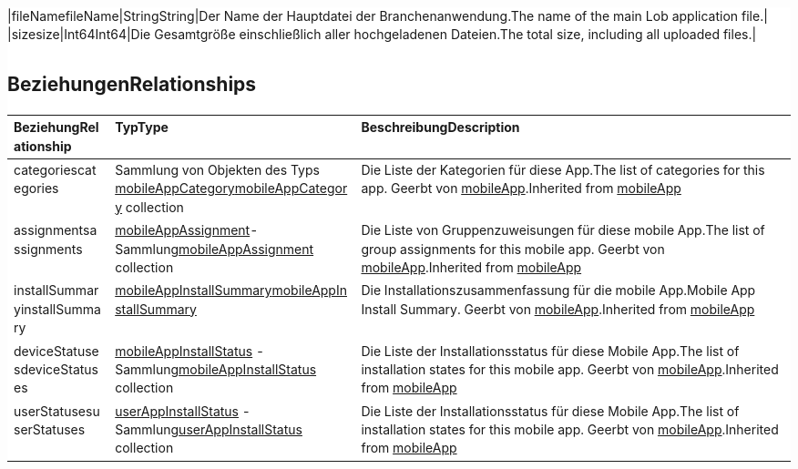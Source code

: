 |<span data-ttu-id="2a0f2-194">fileName</span><span class="sxs-lookup"><span data-stu-id="2a0f2-194">fileName</span></span>|<span data-ttu-id="2a0f2-195">String</span><span class="sxs-lookup"><span data-stu-id="2a0f2-195">String</span></span>|<span data-ttu-id="2a0f2-196">Der Name der Hauptdatei der Branchenanwendung.</span><span class="sxs-lookup"><span data-stu-id="2a0f2-196">The name of the main Lob application file.</span></span>|
|<span data-ttu-id="2a0f2-197">size</span><span class="sxs-lookup"><span data-stu-id="2a0f2-197">size</span></span>|<span data-ttu-id="2a0f2-198">Int64</span><span class="sxs-lookup"><span data-stu-id="2a0f2-198">Int64</span></span>|<span data-ttu-id="2a0f2-199">Die Gesamtgröße einschließlich aller hochgeladenen Dateien.</span><span class="sxs-lookup"><span data-stu-id="2a0f2-199">The total size, including all uploaded files.</span></span>|

## <a name="relationships"></a><span data-ttu-id="2a0f2-200">Beziehungen</span><span class="sxs-lookup"><span data-stu-id="2a0f2-200">Relationships</span></span>
|<span data-ttu-id="2a0f2-201">Beziehung</span><span class="sxs-lookup"><span data-stu-id="2a0f2-201">Relationship</span></span>|<span data-ttu-id="2a0f2-202">Typ</span><span class="sxs-lookup"><span data-stu-id="2a0f2-202">Type</span></span>|<span data-ttu-id="2a0f2-203">Beschreibung</span><span class="sxs-lookup"><span data-stu-id="2a0f2-203">Description</span></span>|
|:---|:---|:---|
|<span data-ttu-id="2a0f2-204">categories</span><span class="sxs-lookup"><span data-stu-id="2a0f2-204">categories</span></span>|<span data-ttu-id="2a0f2-205">Sammlung von Objekten des Typs [mobileAppCategory](../resources/intune-apps-mobileappcategory.md)</span><span class="sxs-lookup"><span data-stu-id="2a0f2-205">[mobileAppCategory](../resources/intune-apps-mobileappcategory.md) collection</span></span>|<span data-ttu-id="2a0f2-206">Die Liste der Kategorien für diese App.</span><span class="sxs-lookup"><span data-stu-id="2a0f2-206">The list of categories for this app.</span></span> <span data-ttu-id="2a0f2-207">Geerbt von [mobileApp](../resources/intune-apps-mobileapp.md).</span><span class="sxs-lookup"><span data-stu-id="2a0f2-207">Inherited from [mobileApp](../resources/intune-apps-mobileapp.md)</span></span>|
|<span data-ttu-id="2a0f2-208">assignments</span><span class="sxs-lookup"><span data-stu-id="2a0f2-208">assignments</span></span>|<span data-ttu-id="2a0f2-209">[mobileAppAssignment](../resources/intune-apps-mobileappassignment.md)-Sammlung</span><span class="sxs-lookup"><span data-stu-id="2a0f2-209">[mobileAppAssignment](../resources/intune-apps-mobileappassignment.md) collection</span></span>|<span data-ttu-id="2a0f2-210">Die Liste von Gruppenzuweisungen für diese mobile App.</span><span class="sxs-lookup"><span data-stu-id="2a0f2-210">The list of group assignments for this mobile app.</span></span> <span data-ttu-id="2a0f2-211">Geerbt von [mobileApp](../resources/intune-apps-mobileapp.md).</span><span class="sxs-lookup"><span data-stu-id="2a0f2-211">Inherited from [mobileApp](../resources/intune-apps-mobileapp.md)</span></span>|
|<span data-ttu-id="2a0f2-212">installSummary</span><span class="sxs-lookup"><span data-stu-id="2a0f2-212">installSummary</span></span>|[<span data-ttu-id="2a0f2-213">mobileAppInstallSummary</span><span class="sxs-lookup"><span data-stu-id="2a0f2-213">mobileAppInstallSummary</span></span>](../resources/intune-apps-mobileappinstallsummary.md)|<span data-ttu-id="2a0f2-214">Die Installationszusammenfassung für die mobile App.</span><span class="sxs-lookup"><span data-stu-id="2a0f2-214">Mobile App Install Summary.</span></span> <span data-ttu-id="2a0f2-215">Geerbt von [mobileApp](../resources/intune-apps-mobileapp.md).</span><span class="sxs-lookup"><span data-stu-id="2a0f2-215">Inherited from [mobileApp](../resources/intune-apps-mobileapp.md)</span></span>|
|<span data-ttu-id="2a0f2-216">deviceStatuses</span><span class="sxs-lookup"><span data-stu-id="2a0f2-216">deviceStatuses</span></span>|<span data-ttu-id="2a0f2-217">[mobileAppInstallStatus](../resources/intune-apps-mobileappinstallstatus.md) -Sammlung</span><span class="sxs-lookup"><span data-stu-id="2a0f2-217">[mobileAppInstallStatus](../resources/intune-apps-mobileappinstallstatus.md) collection</span></span>|<span data-ttu-id="2a0f2-218">Die Liste der Installationsstatus für diese Mobile App.</span><span class="sxs-lookup"><span data-stu-id="2a0f2-218">The list of installation states for this mobile app.</span></span> <span data-ttu-id="2a0f2-219">Geerbt von [mobileApp](../resources/intune-apps-mobileapp.md).</span><span class="sxs-lookup"><span data-stu-id="2a0f2-219">Inherited from [mobileApp](../resources/intune-apps-mobileapp.md)</span></span>|
|<span data-ttu-id="2a0f2-220">userStatuses</span><span class="sxs-lookup"><span data-stu-id="2a0f2-220">userStatuses</span></span>|<span data-ttu-id="2a0f2-221">[userAppInstallStatus](../resources/intune-apps-userappinstallstatus.md) -Sammlung</span><span class="sxs-lookup"><span data-stu-id="2a0f2-221">[userAppInstallStatus](../resources/intune-apps-userappinstallstatus.md) collection</span></span>|<span data-ttu-id="2a0f2-222">Die Liste der Installationsstatus für diese Mobile App.</span><span class="sxs-lookup"><span data-stu-id="2a0f2-222">The list of installation states for this mobile app.</span></span> <span data-ttu-id="2a0f2-223">Geerbt von [mobileApp](../resources/intune-apps-mobileapp.md).</span><span class="sxs-lookup"><span data-stu-id="2a0f2-223">Inherited from [mobileApp](../resources/intune-apps-mobileapp.md)</span></span>|
